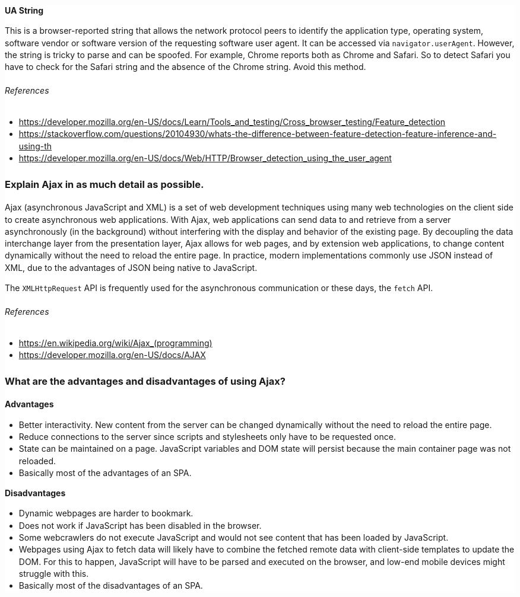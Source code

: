 **UA String**

This is a browser-reported string that allows the network protocol peers to identify the application type, operating system, software vendor or software version of the requesting software user agent. It can be accessed via `navigator.userAgent`. However, the string is tricky to parse and can be spoofed. For example, Chrome reports both as Chrome and Safari. So to detect Safari you have to check for the Safari string and the absence of the Chrome string. Avoid this method.

###### References

- https://developer.mozilla.org/en-US/docs/Learn/Tools_and_testing/Cross_browser_testing/Feature_detection
- https://stackoverflow.com/questions/20104930/whats-the-difference-between-feature-detection-feature-inference-and-using-th
- https://developer.mozilla.org/en-US/docs/Web/HTTP/Browser_detection_using_the_user_agent


### Explain Ajax in as much detail as possible.

Ajax (asynchronous JavaScript and XML) is a set of web development techniques using many web technologies on the client side to create asynchronous web applications. With Ajax, web applications can send data to and retrieve from a server asynchronously (in the background) without interfering with the display and behavior of the existing page. By decoupling the data interchange layer from the presentation layer, Ajax allows for web pages, and by extension web applications, to change content dynamically without the need to reload the entire page. In practice, modern implementations commonly use JSON instead of XML, due to the advantages of JSON being native to JavaScript.

The `XMLHttpRequest` API is frequently used for the asynchronous communication or these days, the `fetch` API.

###### References

- https://en.wikipedia.org/wiki/Ajax_(programming)
- https://developer.mozilla.org/en-US/docs/AJAX


### What are the advantages and disadvantages of using Ajax?

**Advantages**

- Better interactivity. New content from the server can be changed dynamically without the need to reload the entire page.
- Reduce connections to the server since scripts and stylesheets only have to be requested once.
- State can be maintained on a page. JavaScript variables and DOM state will persist because the main container page was not reloaded.
- Basically most of the advantages of an SPA.

**Disadvantages**

- Dynamic webpages are harder to bookmark.
- Does not work if JavaScript has been disabled in the browser.
- Some webcrawlers do not execute JavaScript and would not see content that has been loaded by JavaScript.
- Webpages using Ajax to fetch data will likely have to combine the fetched remote data with client-side templates to update the DOM. For this to happen, JavaScript will have to be parsed and executed on the browser, and low-end mobile devices might struggle with this.
- Basically most of the disadvantages of an SPA.
